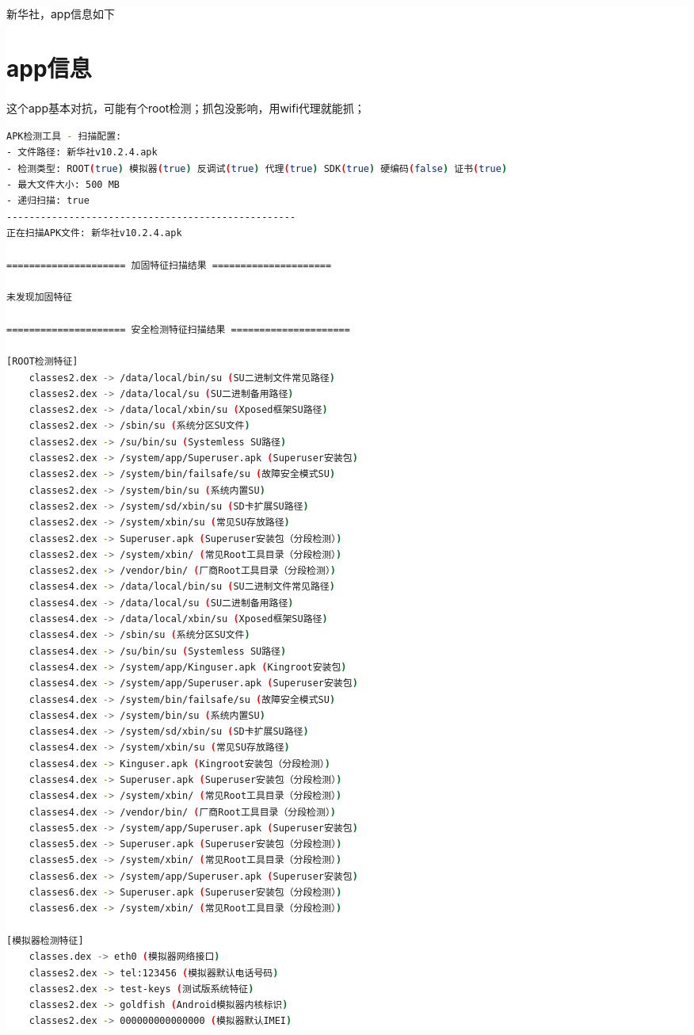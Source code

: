 新华社，app信息如下

# app信息

这个app基本对抗，可能有个root检测；抓包没影响，用wifi代理就能抓；

```bash
APK检测工具 - 扫描配置:
- 文件路径: 新华社v10.2.4.apk
- 检测类型: ROOT(true) 模拟器(true) 反调试(true) 代理(true) SDK(true) 硬编码(false) 证书(true)
- 最大文件大小: 500 MB
- 递归扫描: true
---------------------------------------------------
正在扫描APK文件: 新华社v10.2.4.apk

===================== 加固特征扫描结果 =====================

未发现加固特征

===================== 安全检测特征扫描结果 =====================

[ROOT检测特征]
    classes2.dex -> /data/local/bin/su (SU二进制文件常见路径)
    classes2.dex -> /data/local/su (SU二进制备用路径)
    classes2.dex -> /data/local/xbin/su (Xposed框架SU路径)
    classes2.dex -> /sbin/su (系统分区SU文件)
    classes2.dex -> /su/bin/su (Systemless SU路径)
    classes2.dex -> /system/app/Superuser.apk (Superuser安装包)
    classes2.dex -> /system/bin/failsafe/su (故障安全模式SU)
    classes2.dex -> /system/bin/su (系统内置SU)
    classes2.dex -> /system/sd/xbin/su (SD卡扩展SU路径)
    classes2.dex -> /system/xbin/su (常见SU存放路径)
    classes2.dex -> Superuser.apk (Superuser安装包（分段检测）)
    classes2.dex -> /system/xbin/ (常见Root工具目录（分段检测）)
    classes2.dex -> /vendor/bin/ (厂商Root工具目录（分段检测）)
    classes4.dex -> /data/local/bin/su (SU二进制文件常见路径)
    classes4.dex -> /data/local/su (SU二进制备用路径)
    classes4.dex -> /data/local/xbin/su (Xposed框架SU路径)
    classes4.dex -> /sbin/su (系统分区SU文件)
    classes4.dex -> /su/bin/su (Systemless SU路径)
    classes4.dex -> /system/app/Kinguser.apk (Kingroot安装包)
    classes4.dex -> /system/app/Superuser.apk (Superuser安装包)
    classes4.dex -> /system/bin/failsafe/su (故障安全模式SU)
    classes4.dex -> /system/bin/su (系统内置SU)
    classes4.dex -> /system/sd/xbin/su (SD卡扩展SU路径)
    classes4.dex -> /system/xbin/su (常见SU存放路径)
    classes4.dex -> Kinguser.apk (Kingroot安装包（分段检测）)
    classes4.dex -> Superuser.apk (Superuser安装包（分段检测）)
    classes4.dex -> /system/xbin/ (常见Root工具目录（分段检测）)
    classes4.dex -> /vendor/bin/ (厂商Root工具目录（分段检测）)
    classes5.dex -> /system/app/Superuser.apk (Superuser安装包)
    classes5.dex -> Superuser.apk (Superuser安装包（分段检测）)
    classes5.dex -> /system/xbin/ (常见Root工具目录（分段检测）)
    classes6.dex -> /system/app/Superuser.apk (Superuser安装包)
    classes6.dex -> Superuser.apk (Superuser安装包（分段检测）)
    classes6.dex -> /system/xbin/ (常见Root工具目录（分段检测）)

[模拟器检测特征]
    classes.dex -> eth0 (模拟器网络接口)
    classes2.dex -> tel:123456 (模拟器默认电话号码)
    classes2.dex -> test-keys (测试版系统特征)
    classes2.dex -> goldfish (Android模拟器内核标识)
    classes2.dex -> 000000000000000 (模拟器默认IMEI)
```
